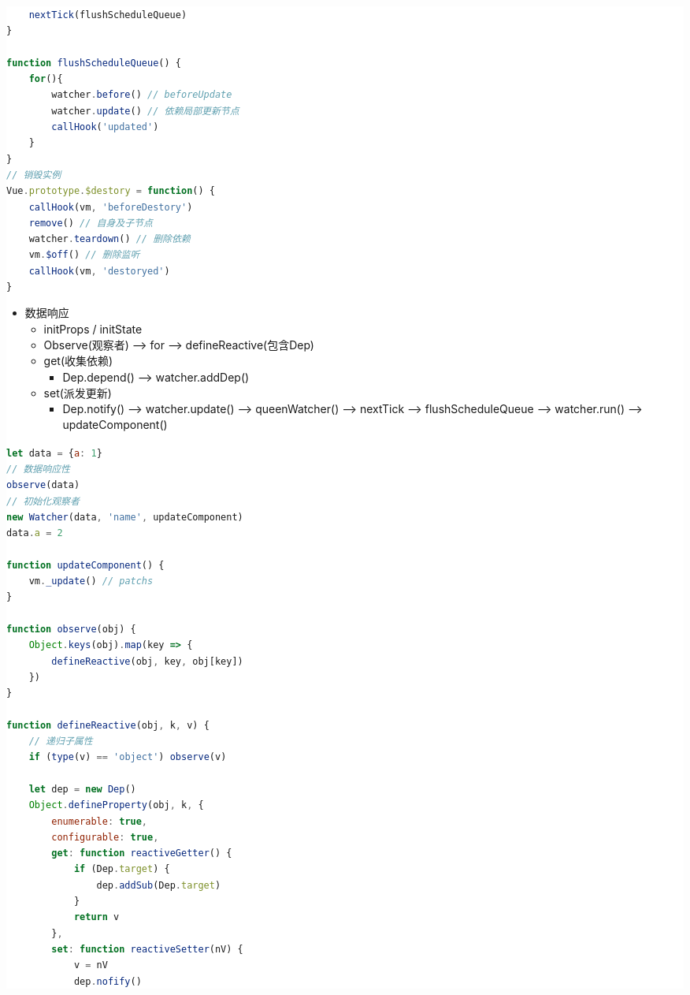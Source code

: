 ```js
	nextTick(flushScheduleQueue)
}

function flushScheduleQueue() {
    for(){
        watcher.before() // beforeUpdate
        watcher.update() // 依赖局部更新节点
        callHook('updated')
    }
}
// 销毁实例
Vue.prototype.$destory = function() {
    callHook(vm, 'beforeDestory')
    remove() // 自身及子节点
    watcher.teardown() // 删除依赖
    vm.$off() // 删除监听
    callHook(vm, 'destoryed')
}
```

- 数据响应
  - initProps / initState
  - Observe(观察者) --> for --> defineReactive(包含Dep)
  - get(收集依赖)
    - Dep.depend() --> watcher.addDep()
  - set(派发更新)
    - Dep.notify() --> watcher.update() --> queenWatcher() --> nextTick --> flushScheduleQueue --> watcher.run() --> updateComponent()

```js
let data = {a: 1}
// 数据响应性
observe(data)
// 初始化观察者
new Watcher(data, 'name', updateComponent)
data.a = 2

function updateComponent() {
    vm._update() // patchs
}

function observe(obj) {
    Object.keys(obj).map(key => {
        defineReactive(obj, key, obj[key])
    })
}

function defineReactive(obj, k, v) {
    // 递归子属性
    if (type(v) == 'object') observe(v)
    
    let dep = new Dep()
    Object.defineProperty(obj, k, {
        enumerable: true,
        configurable: true,
        get: function reactiveGetter() {
            if (Dep.target) {
                dep.addSub(Dep.target)
            }
            return v
        },
        set: function reactiveSetter(nV) {
            v = nV
            dep.nofify()
```